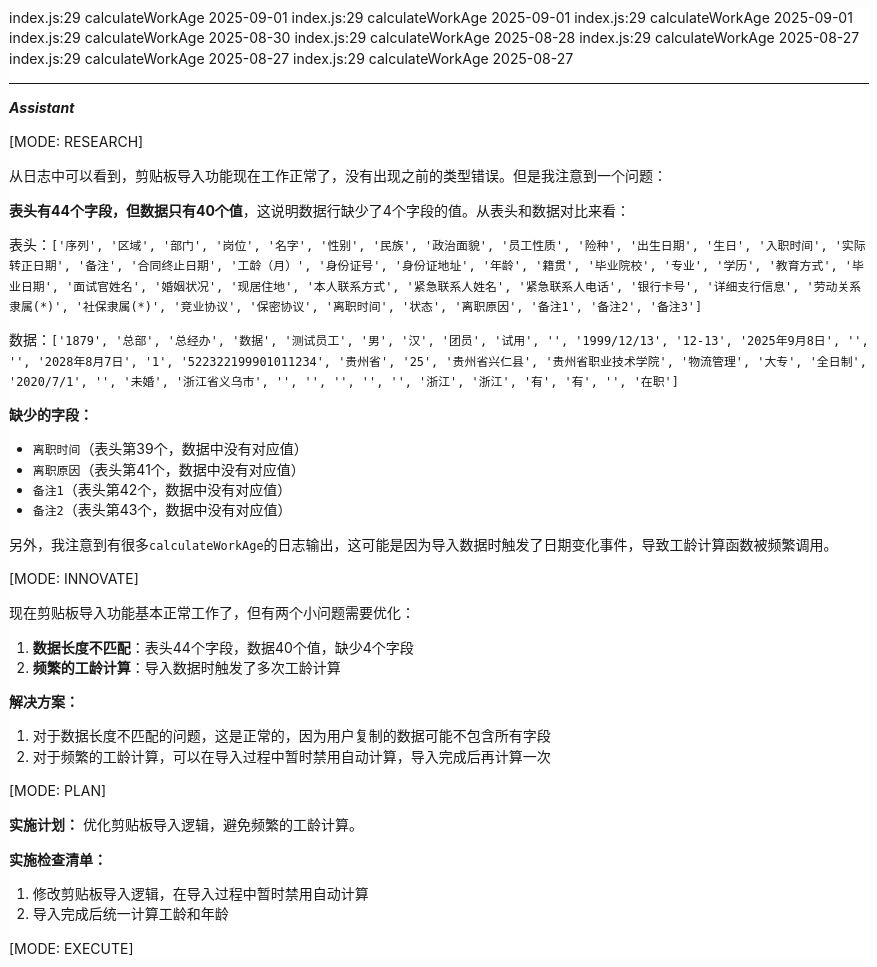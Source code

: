 index.js:29 calculateWorkAge 2025-09-01
index.js:29 calculateWorkAge 2025-09-01
index.js:29 calculateWorkAge 2025-09-01
index.js:29 calculateWorkAge 2025-08-30
index.js:29 calculateWorkAge 2025-08-28
index.js:29 calculateWorkAge 2025-08-27
index.js:29 calculateWorkAge 2025-08-27
index.js:29 calculateWorkAge 2025-08-27


---

_**Assistant**_

[MODE: RESEARCH]

从日志中可以看到，剪贴板导入功能现在工作正常了，没有出现之前的类型错误。但是我注意到一个问题：

**表头有44个字段，但数据只有40个值**，这说明数据行缺少了4个字段的值。从表头和数据对比来看：

表头：`['序列', '区域', '部门', '岗位', '名字', '性别', '民族', '政治面貌', '员工性质', '险种', '出生日期', '生日', '入职时间', '实际转正日期', '备注', '合同终止日期', '工龄（月）', '身份证号', '身份证地址', '年龄', '籍贯', '毕业院校', '专业', '学历', '教育方式', '毕业日期', '面试官姓名', '婚姻状况', '现居住地', '本人联系方式', '紧急联系人姓名', '紧急联系人电话', '银行卡号', '详细支行信息', '劳动关系隶属(*)', '社保隶属(*)', '竞业协议', '保密协议', '离职时间', '状态', '离职原因', '备注1', '备注2', '备注3']`

数据：`['1879', '总部', '总经办', '数据', '测试员工', '男', '汉', '团员', '试用', '', '1999/12/13', '12-13', '2025年9月8日', '', '', '2028年8月7日', '1', '522322199901011234', '贵州省', '25', '贵州省兴仁县', '贵州省职业技术学院', '物流管理', '大专', '全日制', '2020/7/1', '', '未婚', '浙江省义乌市', '', '', '', '', '', '浙江', '浙江', '有', '有', '', '在职']`

**缺少的字段：**
- `离职时间`（表头第39个，数据中没有对应值）
- `离职原因`（表头第41个，数据中没有对应值）  
- `备注1`（表头第42个，数据中没有对应值）
- `备注2`（表头第43个，数据中没有对应值）

另外，我注意到有很多`calculateWorkAge`的日志输出，这可能是因为导入数据时触发了日期变化事件，导致工龄计算函数被频繁调用。

[MODE: INNOVATE]

现在剪贴板导入功能基本正常工作了，但有两个小问题需要优化：

1. **数据长度不匹配**：表头44个字段，数据40个值，缺少4个字段
2. **频繁的工龄计算**：导入数据时触发了多次工龄计算

**解决方案：**
1. 对于数据长度不匹配的问题，这是正常的，因为用户复制的数据可能不包含所有字段
2. 对于频繁的工龄计算，可以在导入过程中暂时禁用自动计算，导入完成后再计算一次

[MODE: PLAN]

**实施计划：**
优化剪贴板导入逻辑，避免频繁的工龄计算。

**实施检查清单：**
1. 修改剪贴板导入逻辑，在导入过程中暂时禁用自动计算
2. 导入完成后统一计算工龄和年龄

[MODE: EXECUTE]
